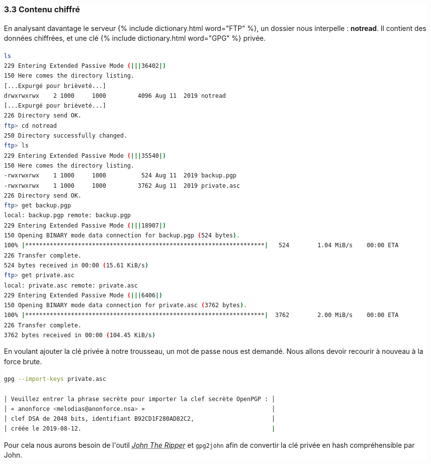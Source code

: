 ### 3.3 Contenu chiffré

En analysant davantage le serveur {% include dictionary.html word="FTP" %}, un dossier nous interpelle : **notread**. Il contient des données chiffrées, et une clé {% include dictionary.html word="GPG" %} privée.

```bash
ls
229 Entering Extended Passive Mode (|||36402|)
150 Here comes the directory listing.
[...Expurgé pour brièveté...]
drwxrwxrwx    2 1000     1000         4096 Aug 11  2019 notread
[...Expurgé pour brièveté...]
226 Directory send OK.
ftp> cd notread
250 Directory successfully changed.
ftp> ls
229 Entering Extended Passive Mode (|||35540|)
150 Here comes the directory listing.
-rwxrwxrwx    1 1000     1000          524 Aug 11  2019 backup.pgp
-rwxrwxrwx    1 1000     1000         3762 Aug 11  2019 private.asc
226 Directory send OK.
ftp> get backup.pgp
local: backup.pgp remote: backup.pgp
229 Entering Extended Passive Mode (|||18907|)
150 Opening BINARY mode data connection for backup.pgp (524 bytes).
100% |********************************************************************|   524        1.04 MiB/s    00:00 ETA
226 Transfer complete.
524 bytes received in 00:00 (15.61 KiB/s)
ftp> get private.asc
local: private.asc remote: private.asc
229 Entering Extended Passive Mode (|||6406|)
150 Opening BINARY mode data connection for private.asc (3762 bytes).
100% |********************************************************************|  3762        2.00 MiB/s    00:00 ETA
226 Transfer complete.
3762 bytes received in 00:00 (104.45 KiB/s)
```

En voulant ajouter la clé privée à notre trousseau, un mot de passe nous est demandé. Nous allons devoir recourir à nouveau à la force brute.

```bash
gpg --import-keys private.asc

│ Veuillez entrer la phrase secrète pour importer la clef secrète OpenPGP : │
│ « anonforce <melodias@anonforce.nsa> »                                    │
│ clef DSA de 2048 bits, identifiant B92CD1F280AD82C2,                      │
│ créée le 2019-08-12.                                                      |
```

Pour cela nous aurons besoin de l'outil *<abbr title="Logiciel de craquage de mot de passe">John The Ripper</abbr>* et `gpg2john` afin de convertir la clé privée en hash compréhensible par John.
